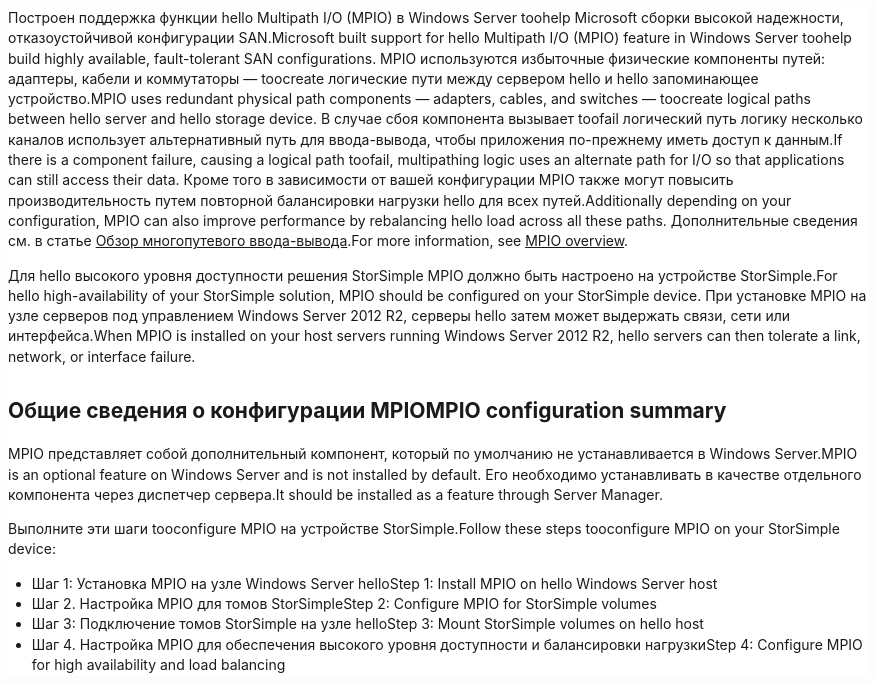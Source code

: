 <span data-ttu-id="c0330-107">Построен поддержка функции hello Multipath I/O (MPIO) в Windows Server toohelp Microsoft сборки высокой надежности, отказоустойчивой конфигурации SAN.</span><span class="sxs-lookup"><span data-stu-id="c0330-107">Microsoft built support for hello Multipath I/O (MPIO) feature in Windows Server toohelp build highly available, fault-tolerant SAN configurations.</span></span> <span data-ttu-id="c0330-108">MPIO используются избыточные физические компоненты путей: адаптеры, кабели и коммутаторы — toocreate логические пути между сервером hello и hello запоминающее устройство.</span><span class="sxs-lookup"><span data-stu-id="c0330-108">MPIO uses redundant physical path components — adapters, cables, and switches — toocreate logical paths between hello server and hello storage device.</span></span> <span data-ttu-id="c0330-109">В случае сбоя компонента вызывает toofail логический путь логику несколько каналов использует альтернативный путь для ввода-вывода, чтобы приложения по-прежнему иметь доступ к данным.</span><span class="sxs-lookup"><span data-stu-id="c0330-109">If there is a component failure, causing a logical path toofail, multipathing logic uses an alternate path for I/O so that applications can still access their data.</span></span> <span data-ttu-id="c0330-110">Кроме того в зависимости от вашей конфигурации MPIO также могут повысить производительность путем повторной балансировки нагрузки hello для всех путей.</span><span class="sxs-lookup"><span data-stu-id="c0330-110">Additionally depending on your configuration, MPIO can also improve performance by rebalancing hello load across all these paths.</span></span> <span data-ttu-id="c0330-111">Дополнительные сведения см. в статье [Обзор многопутевого ввода-вывода](https://technet.microsoft.com/library/cc725907.aspx "Общие сведения о MPIO и компоненты").</span><span class="sxs-lookup"><span data-stu-id="c0330-111">For more information, see [MPIO overview](https://technet.microsoft.com/library/cc725907.aspx "MPIO overview and features").</span></span>

<span data-ttu-id="c0330-112">Для hello высокого уровня доступности решения StorSimple MPIO должно быть настроено на устройстве StorSimple.</span><span class="sxs-lookup"><span data-stu-id="c0330-112">For hello high-availability of your StorSimple solution, MPIO should be configured on your StorSimple device.</span></span> <span data-ttu-id="c0330-113">При установке MPIO на узле серверов под управлением Windows Server 2012 R2, серверы hello затем может выдержать связи, сети или интерфейса.</span><span class="sxs-lookup"><span data-stu-id="c0330-113">When MPIO is installed on your host servers running Windows Server 2012 R2, hello servers can then tolerate a link, network, or interface failure.</span></span>

## <a name="mpio-configuration-summary"></a><span data-ttu-id="c0330-114">Общие сведения о конфигурации MPIO</span><span class="sxs-lookup"><span data-stu-id="c0330-114">MPIO configuration summary</span></span>

<span data-ttu-id="c0330-115">MPIO представляет собой дополнительный компонент, который по умолчанию не устанавливается в Windows Server.</span><span class="sxs-lookup"><span data-stu-id="c0330-115">MPIO is an optional feature on Windows Server and is not installed by default.</span></span> <span data-ttu-id="c0330-116">Его необходимо устанавливать в качестве отдельного компонента через диспетчер сервера.</span><span class="sxs-lookup"><span data-stu-id="c0330-116">It should be installed as a feature through Server Manager.</span></span>

<span data-ttu-id="c0330-117">Выполните эти шаги tooconfigure MPIO на устройстве StorSimple.</span><span class="sxs-lookup"><span data-stu-id="c0330-117">Follow these steps tooconfigure MPIO on your StorSimple device:</span></span>

* <span data-ttu-id="c0330-118">Шаг 1: Установка MPIO на узле Windows Server hello</span><span class="sxs-lookup"><span data-stu-id="c0330-118">Step 1: Install MPIO on hello Windows Server host</span></span>
* <span data-ttu-id="c0330-119">Шаг 2. Настройка MPIO для томов StorSimple</span><span class="sxs-lookup"><span data-stu-id="c0330-119">Step 2: Configure MPIO for StorSimple volumes</span></span>
* <span data-ttu-id="c0330-120">Шаг 3: Подключение томов StorSimple на узле hello</span><span class="sxs-lookup"><span data-stu-id="c0330-120">Step 3: Mount StorSimple volumes on hello host</span></span>
* <span data-ttu-id="c0330-121">Шаг 4. Настройка MPIO для обеспечения высокого уровня доступности и балансировки нагрузки</span><span class="sxs-lookup"><span data-stu-id="c0330-121">Step 4: Configure MPIO for high availability and load balancing</span></span>
